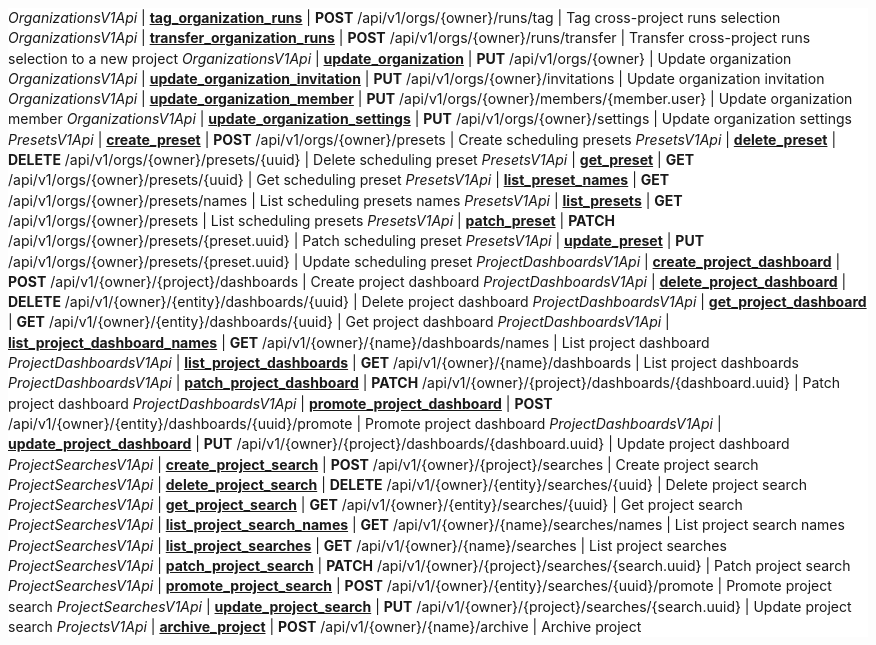 *OrganizationsV1Api* | [**tag_organization_runs**](docs/OrganizationsV1Api.md#tag_organization_runs) | **POST** /api/v1/orgs/{owner}/runs/tag | Tag cross-project runs selection
*OrganizationsV1Api* | [**transfer_organization_runs**](docs/OrganizationsV1Api.md#transfer_organization_runs) | **POST** /api/v1/orgs/{owner}/runs/transfer | Transfer cross-project runs selection to a new project
*OrganizationsV1Api* | [**update_organization**](docs/OrganizationsV1Api.md#update_organization) | **PUT** /api/v1/orgs/{owner} | Update organization
*OrganizationsV1Api* | [**update_organization_invitation**](docs/OrganizationsV1Api.md#update_organization_invitation) | **PUT** /api/v1/orgs/{owner}/invitations | Update organization invitation
*OrganizationsV1Api* | [**update_organization_member**](docs/OrganizationsV1Api.md#update_organization_member) | **PUT** /api/v1/orgs/{owner}/members/{member.user} | Update organization member
*OrganizationsV1Api* | [**update_organization_settings**](docs/OrganizationsV1Api.md#update_organization_settings) | **PUT** /api/v1/orgs/{owner}/settings | Update organization settings
*PresetsV1Api* | [**create_preset**](docs/PresetsV1Api.md#create_preset) | **POST** /api/v1/orgs/{owner}/presets | Create scheduling presets
*PresetsV1Api* | [**delete_preset**](docs/PresetsV1Api.md#delete_preset) | **DELETE** /api/v1/orgs/{owner}/presets/{uuid} | Delete scheduling preset
*PresetsV1Api* | [**get_preset**](docs/PresetsV1Api.md#get_preset) | **GET** /api/v1/orgs/{owner}/presets/{uuid} | Get scheduling preset
*PresetsV1Api* | [**list_preset_names**](docs/PresetsV1Api.md#list_preset_names) | **GET** /api/v1/orgs/{owner}/presets/names | List scheduling presets names
*PresetsV1Api* | [**list_presets**](docs/PresetsV1Api.md#list_presets) | **GET** /api/v1/orgs/{owner}/presets | List scheduling presets
*PresetsV1Api* | [**patch_preset**](docs/PresetsV1Api.md#patch_preset) | **PATCH** /api/v1/orgs/{owner}/presets/{preset.uuid} | Patch scheduling preset
*PresetsV1Api* | [**update_preset**](docs/PresetsV1Api.md#update_preset) | **PUT** /api/v1/orgs/{owner}/presets/{preset.uuid} | Update scheduling preset
*ProjectDashboardsV1Api* | [**create_project_dashboard**](docs/ProjectDashboardsV1Api.md#create_project_dashboard) | **POST** /api/v1/{owner}/{project}/dashboards | Create project dashboard
*ProjectDashboardsV1Api* | [**delete_project_dashboard**](docs/ProjectDashboardsV1Api.md#delete_project_dashboard) | **DELETE** /api/v1/{owner}/{entity}/dashboards/{uuid} | Delete project dashboard
*ProjectDashboardsV1Api* | [**get_project_dashboard**](docs/ProjectDashboardsV1Api.md#get_project_dashboard) | **GET** /api/v1/{owner}/{entity}/dashboards/{uuid} | Get project dashboard
*ProjectDashboardsV1Api* | [**list_project_dashboard_names**](docs/ProjectDashboardsV1Api.md#list_project_dashboard_names) | **GET** /api/v1/{owner}/{name}/dashboards/names | List project dashboard
*ProjectDashboardsV1Api* | [**list_project_dashboards**](docs/ProjectDashboardsV1Api.md#list_project_dashboards) | **GET** /api/v1/{owner}/{name}/dashboards | List project dashboards
*ProjectDashboardsV1Api* | [**patch_project_dashboard**](docs/ProjectDashboardsV1Api.md#patch_project_dashboard) | **PATCH** /api/v1/{owner}/{project}/dashboards/{dashboard.uuid} | Patch project dashboard
*ProjectDashboardsV1Api* | [**promote_project_dashboard**](docs/ProjectDashboardsV1Api.md#promote_project_dashboard) | **POST** /api/v1/{owner}/{entity}/dashboards/{uuid}/promote | Promote project dashboard
*ProjectDashboardsV1Api* | [**update_project_dashboard**](docs/ProjectDashboardsV1Api.md#update_project_dashboard) | **PUT** /api/v1/{owner}/{project}/dashboards/{dashboard.uuid} | Update project dashboard
*ProjectSearchesV1Api* | [**create_project_search**](docs/ProjectSearchesV1Api.md#create_project_search) | **POST** /api/v1/{owner}/{project}/searches | Create project search
*ProjectSearchesV1Api* | [**delete_project_search**](docs/ProjectSearchesV1Api.md#delete_project_search) | **DELETE** /api/v1/{owner}/{entity}/searches/{uuid} | Delete project search
*ProjectSearchesV1Api* | [**get_project_search**](docs/ProjectSearchesV1Api.md#get_project_search) | **GET** /api/v1/{owner}/{entity}/searches/{uuid} | Get project search
*ProjectSearchesV1Api* | [**list_project_search_names**](docs/ProjectSearchesV1Api.md#list_project_search_names) | **GET** /api/v1/{owner}/{name}/searches/names | List project search names
*ProjectSearchesV1Api* | [**list_project_searches**](docs/ProjectSearchesV1Api.md#list_project_searches) | **GET** /api/v1/{owner}/{name}/searches | List project searches
*ProjectSearchesV1Api* | [**patch_project_search**](docs/ProjectSearchesV1Api.md#patch_project_search) | **PATCH** /api/v1/{owner}/{project}/searches/{search.uuid} | Patch project search
*ProjectSearchesV1Api* | [**promote_project_search**](docs/ProjectSearchesV1Api.md#promote_project_search) | **POST** /api/v1/{owner}/{entity}/searches/{uuid}/promote | Promote project search
*ProjectSearchesV1Api* | [**update_project_search**](docs/ProjectSearchesV1Api.md#update_project_search) | **PUT** /api/v1/{owner}/{project}/searches/{search.uuid} | Update project search
*ProjectsV1Api* | [**archive_project**](docs/ProjectsV1Api.md#archive_project) | **POST** /api/v1/{owner}/{name}/archive | Archive project